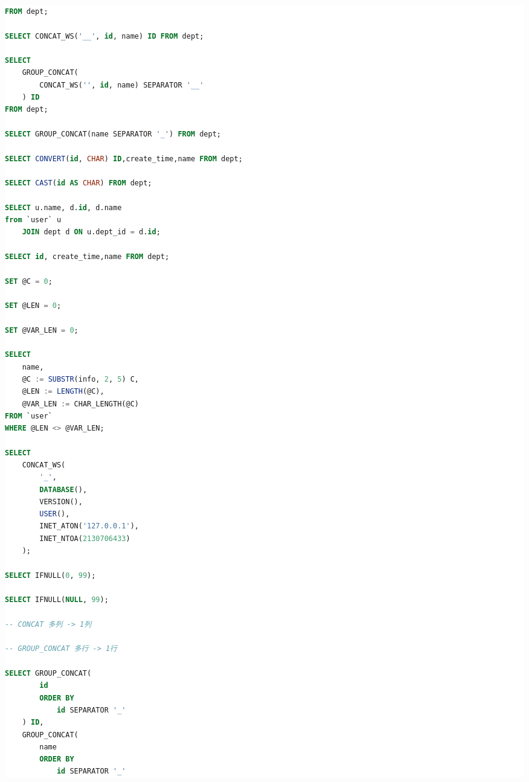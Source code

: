 ```sql
FROM dept;

SELECT CONCAT_WS('__', id, name) ID FROM dept;

SELECT
    GROUP_CONCAT(
        CONCAT_WS('', id, name) SEPARATOR '__'
    ) ID
FROM dept;

SELECT GROUP_CONCAT(name SEPARATOR '_') FROM dept;

SELECT CONVERT(id, CHAR) ID,create_time,name FROM dept;

SELECT CAST(id AS CHAR) FROM dept;

SELECT u.name, d.id, d.name
from `user` u
    JOIN dept d ON u.dept_id = d.id;

SELECT id, create_time,name FROM dept;

SET @C = 0;

SET @LEN = 0;

SET @VAR_LEN = 0;

SELECT
    name,
    @C := SUBSTR(info, 2, 5) C,
    @LEN := LENGTH(@C),
    @VAR_LEN := CHAR_LENGTH(@C)
FROM `user`
WHERE @LEN <> @VAR_LEN;

SELECT
    CONCAT_WS(
        '_',
        DATABASE(),
        VERSION(),
        USER(),
        INET_ATON('127.0.0.1'),
        INET_NTOA(2130706433)
    );

SELECT IFNULL(0, 99);

SELECT IFNULL(NULL, 99);

-- CONCAT 多列 -> 1列

-- GROUP_CONCAT 多行 -> 1行

SELECT GROUP_CONCAT(
        id
        ORDER BY
            id SEPARATOR '_'
    ) ID,
    GROUP_CONCAT(
        name
        ORDER BY
            id SEPARATOR '_'
```